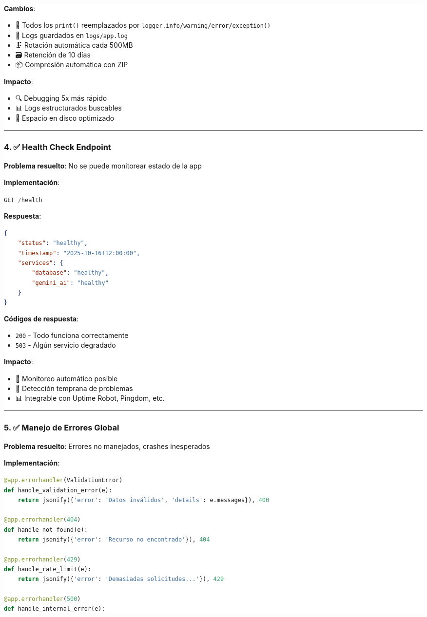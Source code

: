 ```python
```

**Cambios**:
- 🔄 Todos los `print()` reemplazados por `logger.info/warning/error/exception()`
- 📁 Logs guardados en `logs/app.log`
- 🗜️ Rotación automática cada 500MB
- 🗃️ Retención de 10 días
- 📦 Compresión automática con ZIP

**Impacto**:
- 🔍 Debugging 5x más rápido
- 📊 Logs estructurados buscables
- 💾 Espacio en disco optimizado

---

### **4. ✅ Health Check Endpoint**

**Problema resuelto**: No se puede monitorear estado de la app

**Implementación**:
```python
GET /health
```

**Respuesta**:
```json
{
    "status": "healthy",
    "timestamp": "2025-10-16T12:00:00",
    "services": {
        "database": "healthy",
        "gemini_ai": "healthy"
    }
}
```

**Códigos de respuesta**:
- `200` - Todo funciona correctamente
- `503` - Algún servicio degradado

**Impacto**:
- 🏥 Monitoreo automático posible
- 🚨 Detección temprana de problemas
- 📊 Integrable con Uptime Robot, Pingdom, etc.

---

### **5. ✅ Manejo de Errores Global**

**Problema resuelto**: Errores no manejados, crashes inesperados

**Implementación**:
```python
@app.errorhandler(ValidationError)
def handle_validation_error(e):
    return jsonify({'error': 'Datos inválidos', 'details': e.messages}), 400

@app.errorhandler(404)
def handle_not_found(e):
    return jsonify({'error': 'Recurso no encontrado'}), 404

@app.errorhandler(429)
def handle_rate_limit(e):
    return jsonify({'error': 'Demasiadas solicitudes...'}), 429

@app.errorhandler(500)
def handle_internal_error(e):
```